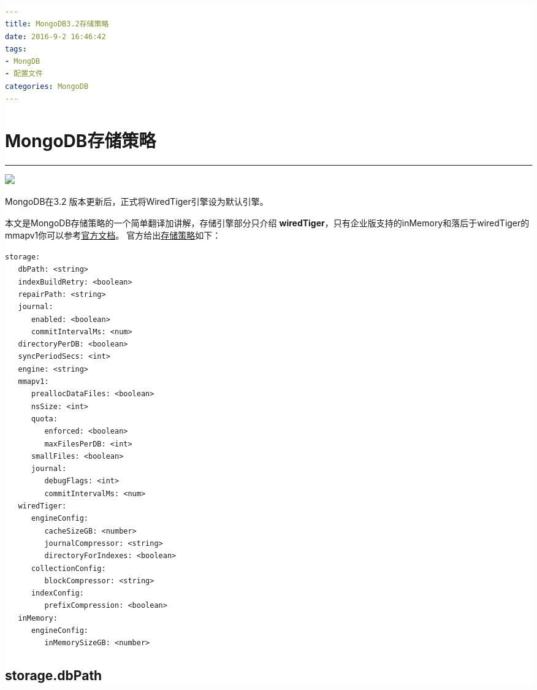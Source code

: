 ```yaml
---
title: MongoDB3.2存储策略
date: 2016-9-2 16:46:42
tags: 
- MongDB
- 配置文件
categories: MongoDB
---
```


# MongoDB存储策略
---

![](http://yotuku.cn/link?url=EJ0wQE2gG&tk_plan=free&tk_storage=tietuku&tk_vuid=30dc6df6-6221-4328-896f-84fece6938b8&tk_time=2016110923)

MongoDB在3.2 版本更新后，正式将WiredTiger引擎设为默认引擎。

本文是MongoDB存储策略的一个简单翻译加讲解，存储引擎部分只介绍 **wiredTiger**，只有企业版支持的inMemory和落后于wiredTiger的mmapv1你可以参考[官方文档](https://docs.mongodb.com/manual/reference/configuration-options/)。
官方给出[存储策略](https://docs.mongodb.com/manual/reference/configuration-options/)如下：

```
storage:
   dbPath: <string>
   indexBuildRetry: <boolean>
   repairPath: <string>
   journal:
      enabled: <boolean>
      commitIntervalMs: <num>
   directoryPerDB: <boolean>
   syncPeriodSecs: <int>
   engine: <string>
   mmapv1:
      preallocDataFiles: <boolean>
      nsSize: <int>
      quota:
         enforced: <boolean>
         maxFilesPerDB: <int>
      smallFiles: <boolean>
      journal:
         debugFlags: <int>
         commitIntervalMs: <num>
   wiredTiger:
      engineConfig:
         cacheSizeGB: <number>
         journalCompressor: <string>
         directoryForIndexes: <boolean>
      collectionConfig:
         blockCompressor: <string>
      indexConfig:
         prefixCompression: <boolean>
   inMemory:
      engineConfig:
         inMemorySizeGB: <number>
```
## storage.dbPath
